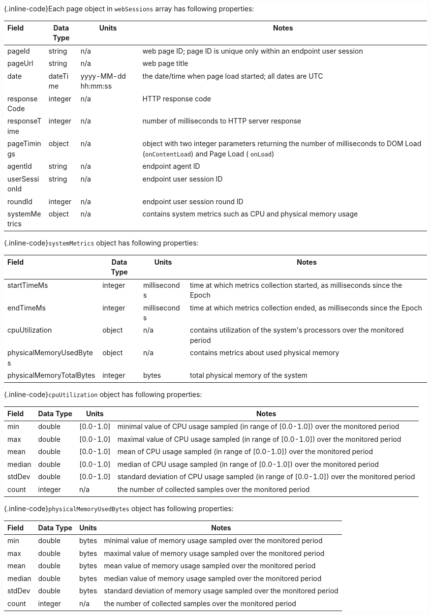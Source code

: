 {.inline-code}Each page object in `webSessions` array has following properties:

Field | Data Type | Units | Notes
:------------|-------------|-------------|-------------|
pageId | string | n/a | web page ID; page ID is unique only within an endpoint user session
pageUrl | string | n/a | web page title
date | dateTime | yyyy-MM-dd hh:mm:ss | the date/time when page load started; all dates are UTC
responseCode | integer | n/a | HTTP response code
responseTime | integer | n/a | number of milliseconds to HTTP server response
pageTimings | object | n/a | object with two integer parameters returning the number of milliseconds to DOM Load (`onContentLoad`) and Page Load ( `onLoad`)
agentId | string | n/a | endpoint agent ID
userSessionId | string | n/a | endpoint user session ID
roundId | integer | n/a | endpoint user session round ID
systemMetrics | object | n/a | contains system metrics such as CPU and physical memory usage

{.inline-code}`systemMetrics` object has following properties:

Field | Data Type | Units | Notes
:------------|-------------|-------------|-------------|
startTimeMs | integer | milliseconds | time at which metrics collection started, as milliseconds since the Epoch
endTimeMs | integer | milliseconds | time at which metrics collection ended, as milliseconds since the Epoch
cpuUtilization | object | n/a | contains utilization of the system's processors over the monitored period
physicalMemoryUsedBytes | object | n/a | contains metrics about used physical memory
physicalMemoryTotalBytes | integer | bytes | total physical memory of the system

{.inline-code}`cpuUtilization` object has following properties:

Field | Data Type | Units | Notes
:------------|-------------|-------------|-------------|
min | double | \[0.0-1.0\] | minimal value of CPU usage sampled (in range of \[0.0-1.0\]) over the monitored period
max | double | \[0.0-1.0\] | maximal value of CPU usage sampled (in range of \[0.0-1.0\]) over the monitored period
mean | double | \[0.0-1.0\] | mean of CPU usage sampled (in range of \[0.0-1.0\]) over the monitored period
median | double | \[0.0-1.0\] | median of CPU usage sampled (in range of \[0.0-1.0\]) over the monitored period
stdDev | double | \[0.0-1.0\] | standard deviation  of CPU usage sampled (in range of \[0.0-1.0\]) over the monitored period
count | integer | n/a | the number of collected samples over the monitored period

{.inline-code}`physicalMemoryUsedBytes` object has following properties:

Field | Data Type | Units | Notes
:------------|-------------|-------------|-------------|
min | double | bytes | minimal value of memory usage sampled over the monitored period
max | double | bytes | maximal value of memory usage sampled over the monitored period
mean | double | bytes | mean value of memory usage sampled over the monitored period
median | double | bytes | median value of memory usage sampled over the monitored period
stdDev | double | bytes | standard deviation of memory usage sampled over the monitored period
count | integer | n/a | the number of collected samples over the monitored period
